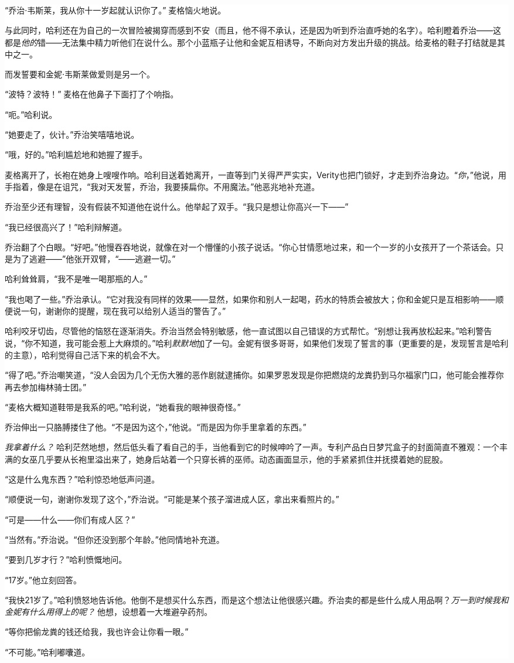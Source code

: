 “乔治·韦斯莱，我从你十一岁起就认识你了。” 麦格恼火地说。

与此同时，哈利还在为自己的一次冒险被揭穿而感到不安（而且，他不得不承认，还是因为听到乔治直呼她的名字）。哈利瞪着乔治——这都是*他的*错——无法集中精力听他们在说什么。那个小蓝瓶子让他和金妮互相诱导，不断向对方发出升级的挑战。给麦格的鞋子打结就是其中之一。

而发誓要和金妮·韦斯莱做爱则是另一个。

“波特？波特！” 麦格在他鼻子下面打了个响指。

“呃。”哈利说。

“她要走了，伙计。”乔治笑嘻嘻地说。

“哦，好的。”哈利尴尬地和她握了握手。

麦格离开了，长袍在她身上嗖嗖作响。哈利目送着她离开，一直等到门关得严严实实，Verity也把门锁好，才走到乔治身边。“*你*，”他说，用手指着，像是在诅咒，“我对天发誓，乔治，我要揍扁你。不用魔法。”他恶兆地补充道。

乔治至少还有理智，没有假装不知道他在说什么。他举起了双手。“我只是想让你高兴一下——”

“我已经很高兴了！”哈利辩解道。

乔治翻了个白眼。“好吧。”他慢吞吞地说，就像在对一个懵懂的小孩子说话。“你心甘情愿地过来，和一个一岁的小女孩开了一个茶话会。只是为了逃避——”他张开双臂，“——逃避一切。”

哈利耸耸肩，“我不是唯一喝那瓶的人。”

“我也喝了一些。”乔治承认。“它对我没有同样的效果——显然，如果你和别人一起喝，药水的特质会被放大；你和金妮只是互相影响——顺便说一句，谢谢你的提醒，现在我可以给别人适当的警告了。”

哈利咬牙切齿，尽管他的恼怒在逐渐消失。乔治当然会特别敏感，他一直试图以自己错误的方式帮忙。“别想让我再放松起来。”哈利警告说，“你不知道，我可能会惹上大麻烦的。”哈利*默默地*加了一句。金妮有很多哥哥，如果他们发现了誓言的事（更重要的是，发现誓言是哈利的主意），哈利觉得自己活下来的机会不大。

“得了吧。”乔治嘲笑道，“没人会因为几个无伤大雅的恶作剧就逮捕你。如果罗恩发现是你把燃烧的龙粪扔到马尔福家门口，他可能会推荐你再去参加梅林骑士团。”

“麦格大概知道鞋带是我系的吧。”哈利说，“她看我的眼神很奇怪。”

乔治伸出一只胳膊搂住了他。“不是因为这个，”他说。“而是因为你手里拿着的东西。”

*我拿着什么？* 哈利茫然地想，然后低头看了看自己的手，当他看到它的时候呻吟了一声。专利产品白日梦咒盒子的封面简直不雅观：一个丰满的女巫几乎要从长袍里溢出来了，她身后站着一个只穿长裤的巫师。动态画面显示，他的手紧紧抓住并抚摸着她的屁股。

“这是什么鬼东西？”哈利惊恐地低声问道。

“顺便说一句，谢谢你发现了这个，”乔治说。“可能是某个孩子溜进成人区，拿出来看照片的。”

“可是——什么——你们有成人区？”

“当然有。”乔治说。“但你还没到那个年龄。”他同情地补充道。

“要到几岁才行？”哈利愤慨地问。

“17岁。”他立刻回答。

“我快21岁了。”哈利愤怒地告诉他。他倒不是想买什么东西，而是这个想法让他很感兴趣。乔治卖的都是些什么成人用品啊？*万一到时候我和金妮有什么用得上的呢？* 他想，设想着一大堆避孕药剂。

“等你把偷龙粪的钱还给我，我也许会让你看一眼。”

“不可能。”哈利嘟囔道。